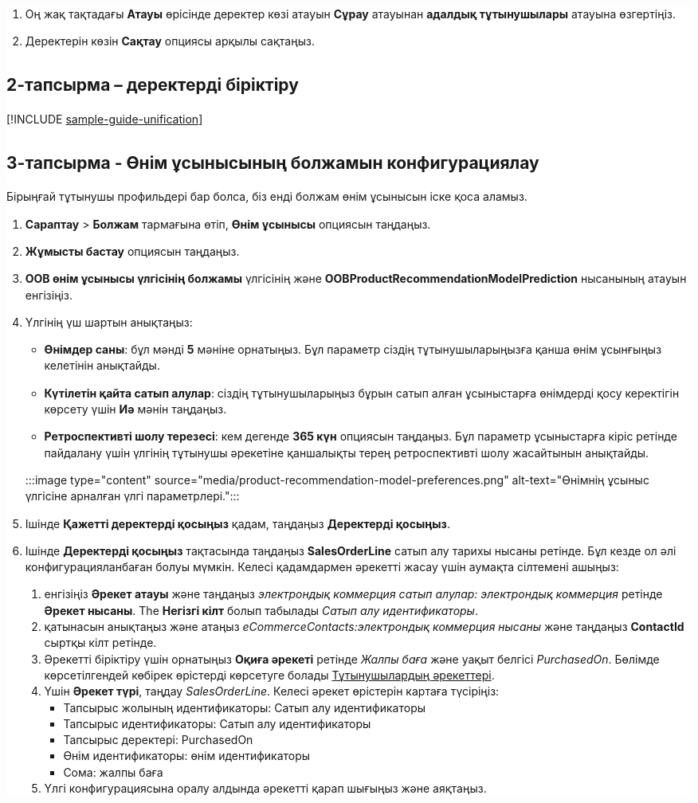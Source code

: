 1. Оң жақ тақтадағы **Атауы** өрісінде деректер көзі атауын **Сұрау** атауынан **адалдық тұтынушылары** атауына өзгертіңіз.

1. Деректерін көзін **Сақтау** опциясы арқылы сақтаңыз.

## <a name="task-2---data-unification"></a>2-тапсырма – деректерді біріктіру

[!INCLUDE [sample-guide-unification](includes/sample-guide-unification.md)]

## <a name="task-3---configure-product-recommendation-prediction"></a>3-тапсырма - Өнім ұсынысының болжамын конфигурациялау

Бірыңғай тұтынушы профильдері бар болса, біз енді болжам өнім ұсынысын іске қоса аламыз.

1. **Сараптау** > **Болжам** тармағына өтіп, **Өнім ұсынысы** опциясын таңдаңыз.

1. **Жұмысты бастау** опциясын таңдаңыз.

1. **OOB өнім ұсынысы үлгісінің болжамы** үлгісінің және **OOBProductRecommendationModelPrediction** нысанының атауын енгізіңіз.

1. Үлгінің үш шартын анықтаңыз:

   - **Өнімдер саны**: бұл мәнді **5** мәніне орнатыңыз. Бұл параметр сіздің тұтынушыларыңызға қанша өнім ұсынғыңыз келетінін анықтайды.

   - **Күтілетін қайта сатып алулар**: сіздің тұтынушыларыңыз бұрын сатып алған ұсыныстарға өнімдерді қосу керектігін көрсету үшін **Иә** мәнін таңдаңыз.

   - **Ретроспективті шолу терезесі**: кем дегенде **365 күн** опциясын таңдаңыз. Бұл параметр ұсыныстарға кіріс ретінде пайдалану үшін үлгінің тұтынушы әрекетіне қаншалықты терең ретроспективті шолу жасайтынын анықтайды.

   :::image type="content" source="media/product-recommendation-model-preferences.png" alt-text="Өнімнің ұсыныс үлгісіне арналған үлгі параметрлері.":::

1. Ішінде **Қажетті деректерді қосыңыз** қадам, таңдаңыз **Деректерді қосыңыз**.

1. Ішінде **Деректерді қосыңыз** тақтасында таңдаңыз **SalesOrderLine** сатып алу тарихы нысаны ретінде. Бұл кезде ол әлі конфигурацияланбаған болуы мүмкін. Келесі қадамдармен әрекетті жасау үшін аумақта сілтемені ашыңыз:
   1. енгізіңіз **Әрекет атауы** және таңдаңыз *электрондық коммерция сатып алулар: электрондық коммерция* ретінде **Әрекет нысаны**. The **Негізгі кілт** болып табылады *Сатып алу идентификаторы*.
   1. қатынасын анықтаңыз және атаңыз *eCommerceContacts:электрондық коммерция нысаны* және таңдаңыз **ContactId** сыртқы кілт ретінде.
   1. Әрекетті біріктіру үшін орнатыңыз **Оқиға әрекеті** ретінде *Жалпы баға* және уақыт белгісі *PurchasedOn*. Бөлімде көрсетілгендей көбірек өрістерді көрсетуге болады [Тұтынушылардың әрекеттері](activities.md).
   1. Үшін **Әрекет түрі**, таңдау *SalesOrderLine*. Келесі әрекет өрістерін картаға түсіріңіз:
      - Тапсырыс жолының идентификаторы: Сатып алу идентификаторы
      - Тапсырыс идентификаторы: Сатып алу идентификаторы
      - Тапсырыс деректері: PurchasedOn
      - Өнім идентификаторы: өнім идентификаторы
      - Сома: жалпы баға
   1. Үлгі конфигурациясына оралу алдында әрекетті қарап шығыңыз және аяқтаңыз.
